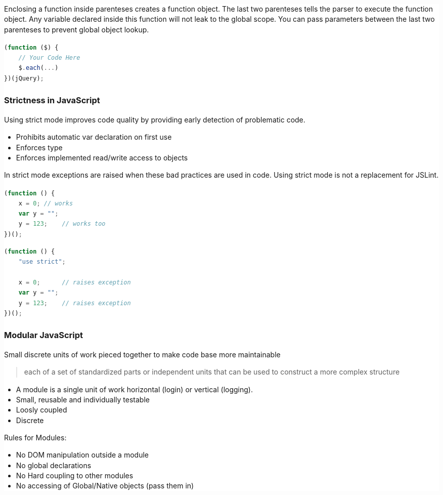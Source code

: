 Enclosing a function inside parenteses creates a function object. The last two parenteses tells the parser to execute the function object. Any variable declared inside this function will not leak to the global scope. You can pass parameters between the last two parenteses to prevent global object lookup.

```javascript
(function ($) {
    // Your Code Here
    $.each(...)
})(jQuery);
```

### Strictness in JavaScript

Using strict mode improves code quality by providing early detection of problematic code.

* Prohibits automatic var declaration on first use
* Enforces type
* Enforces implemented read/write access to objects

In strict mode exceptions are raised when these bad practices are used in code. Using strict mode is not a replacement for JSLint.

```javascript
(function () {
    x = 0; // works
    var y = "";
    y = 123;    // works too
})();
```

```javascript
(function () {
    "use strict";

    x = 0;      // raises exception
    var y = "";
    y = 123;    // raises exception
})();
```

### Modular JavaScript

Small discrete units of work pieced together to make code base more maintainable

> each of a set of standardized parts or independent units that can be used to construct a more complex structure

* A module is a single unit of work horizontal (login) or vertical (logging).
* Small, reusable and individually testable
* Loosly coupled
* Discrete

Rules for Modules:

* No DOM manipulation outside a module
* No global declarations
* No Hard coupling to other modules
* No accessing of Global/Native objects (pass them in)
